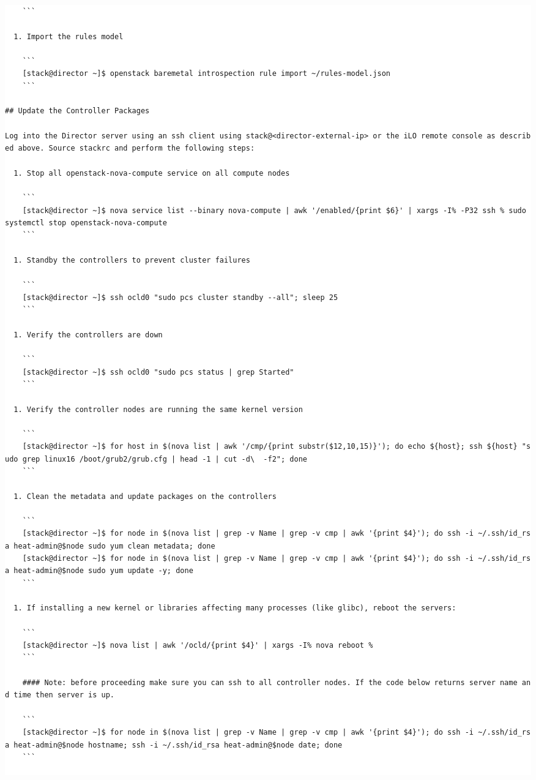 ```
	```
  
  1. Import the rules model

	```
	[stack@director ~]$ openstack baremetal introspection rule import ~/rules-model.json
	```
  
## Update the Controller Packages
        
Log into the Director server using an ssh client using stack@<director-external-ip> or the iLO remote console as described above. Source stackrc and perform the following steps:
  
  1. Stop all openstack-nova-compute service on all compute nodes

	```
	[stack@director ~]$ nova service list --binary nova-compute | awk '/enabled/{print $6}' | xargs -I% -P32 ssh % sudo systemctl stop openstack-nova-compute
	```
  
  1. Standby the controllers to prevent cluster failures

	```
	[stack@director ~]$ ssh ocld0 "sudo pcs cluster standby --all"; sleep 25
	```
  
  1. Verify the controllers are down

	```
	[stack@director ~]$ ssh ocld0 "sudo pcs status | grep Started"
	```
  
  1. Verify the controller nodes are running the same kernel version

	```
	[stack@director ~]$ for host in $(nova list | awk '/cmp/{print substr($12,10,15)}'); do echo ${host}; ssh ${host} "sudo grep linux16 /boot/grub2/grub.cfg | head -1 | cut -d\  -f2"; done
	```
  
  1. Clean the metadata and update packages on the controllers

	```
	[stack@director ~]$ for node in $(nova list | grep -v Name | grep -v cmp | awk '{print $4}'); do ssh -i ~/.ssh/id_rsa heat-admin@$node sudo yum clean metadata; done
	[stack@director ~]$ for node in $(nova list | grep -v Name | grep -v cmp | awk '{print $4}'); do ssh -i ~/.ssh/id_rsa heat-admin@$node sudo yum update -y; done
	```
  
  1. If installing a new kernel or libraries affecting many processes (like glibc), reboot the servers:

	```
	[stack@director ~]$ nova list | awk '/ocld/{print $4}' | xargs -I% nova reboot % 
	```

	#### Note: before proceeding make sure you can ssh to all controller nodes. If the code below returns server name and time then server is up.
  
	```
	[stack@director ~]$ for node in $(nova list | grep -v Name | grep -v cmp | awk '{print $4}'); do ssh -i ~/.ssh/id_rsa heat-admin@$node hostname; ssh -i ~/.ssh/id_rsa heat-admin@$node date; done
	```
  
```